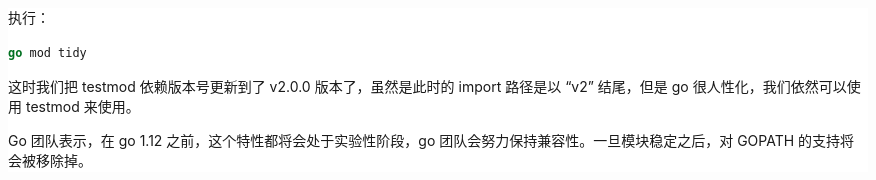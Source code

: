 执行：

```go
go mod tidy
```

这时我们把 testmod 依赖版本号更新到了 v2.0.0 版本了，虽然是此时的 import 路径是以 “v2” 结尾，但是 go 很人性化，我们依然可以使用 testmod 来使用。



Go 团队表示，在 go 1.12 之前，这个特性都将会处于实验性阶段，go 团队会努力保持兼容性。一旦模块稳定之后，对 GOPATH 的支持将会被移除掉。










